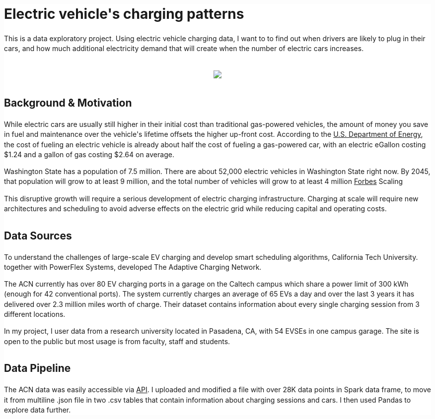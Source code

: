 # Electric vehicle's charging patterns

This is a data exploratory project.
Using electric vehicle charging data, I want to to find out when drivers are likely to plug in their cars, and how much additional electricity demand that will create when the number of electric cars increases.
</br>
</br>

<p align="center"><img width=80% src=https://www.westrafo.com/wp-content/uploads/2019/04/P1000525.jpg> 
  
  
## Background & Motivation

While electric cars are usually still higher in their initial cost than traditional gas-powered vehicles, the amount of money you save in fuel and maintenance over the vehicle's lifetime offsets the higher up-front cost. According to the [U.S. Department of Energy](https://www.energy.gov/eere/electricvehicles/saving-fuel-and-vehicle-costs), the cost of fueling an electric vehicle is already about half the cost of fueling a gas-powered car, with an electric eGallon costing $1.24 and a gallon of gas costing $2.64 on average.



Washington State has a population of 7.5 million. There are about 52,000 electric vehicles in Washington State right now. By 2045, that population will grow to at least 9 million, and the total number of vehicles will grow to at least 4 million [Forbes](https://www.forbes.com/sites/jamesconca/2020/02/27/can-electric-cars-rise-in-time-to-save-us-washington-state-says-yes/#128a898170cf)
Scaling 

This disruptive growth will require a serious development of electric charging infrastructure. Charging at scale will require new architectures and scheduling to avoid adverse effects on the electric grid while reducing capital and operating costs. 


## Data Sources

To understand the challenges of large-scale EV charging and develop smart scheduling algorithms, California Tech University. together with PowerFlex Systems, developed The Adaptive Charging Network.

The ACN currently has over 80 EV charging ports in a garage on the Caltech campus which share a power limit of 300 kWh (enough for 42 conventional ports). The system currently charges an average of 65 EVs a day and over the last 3 years it has delivered over 2.3 million miles worth of charge. Their dataset contains information about every single charging session from 3 different locations.

In my project, I user data from a research university located in Pasadena, CA, with 54 EVSEs in one campus garage. The site is open to the public but most usage is from faculty, staff and students.


## Data Pipeline

The ACN data was easily accessible via [API](https://ev.caltech.edu/dataset). I uploaded and modified a file with over 28K data points in Spark data frame, to move it from multiline .json file in two .csv tables that contain information about charging sessions and cars. I then used Pandas to explore data further. 
